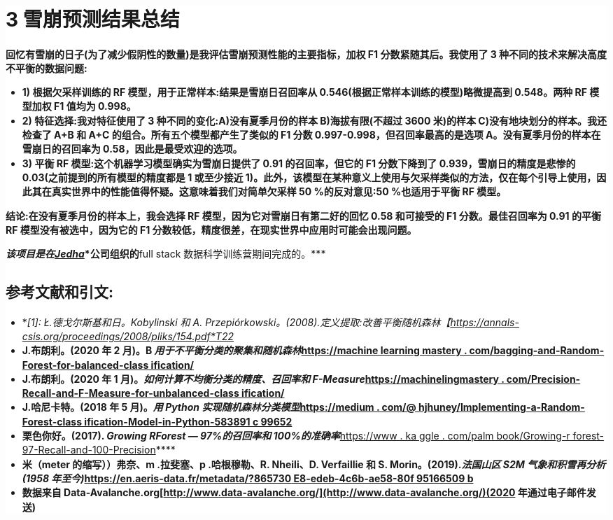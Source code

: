 # **3 雪崩预测结果总结**

**回忆有雪崩的日子(为了减少假阴性的数量)是我评估雪崩预测性能的主要指标，加权 F1 分数紧随其后。我使用了 3 种不同的技术来解决高度不平衡的数据问题:**

*   **1) **根据欠采样训练的 RF 模型，用于正常样本**:结果是雪崩日召回率从 0.546(根据正常样本训练的模型)略微提高到 0.548。两种 RF 模型加权 F1 值均为 0.998。**
*   **2) **特征选择**:我对特征使用了 3 种不同的变化:A)没有夏季月份的样本 B)海拔有限(不超过 3600 米)的样本 C)没有地块划分的样本。我还检查了 A+B 和 A+C 的组合。所有五个模型都产生了类似的 F1 分数 0.997-0.998，但召回率最高的是选项 A。没有夏季月份的样本在雪崩日的召回率为 0.58，因此是最受欢迎的选项。**
*   **3) **平衡 RF 模型**:这个机器学习模型确实为雪崩日提供了 0.91 的召回率，但它的 F1 分数下降到了 0.939，雪崩日的精度是悲惨的 0.03(之前提到的所有模型的精度都是 1 或至少接近 1)。此外，该模型在某种意义上使用与欠采样类似的方法，仅在每个引导上使用，因此其在真实世界中的性能值得怀疑。这意味着我们对简单欠采样 50 %的反对意见:50 %也适用于平衡 RF 模型。**

****结论**:在没有夏季月份的样本上，我会选择 RF 模型，因为它对雪崩日有第二好的回忆 0.58 和可接受的 F1 分数。最佳召回率为 0.91 的平衡 RF 模型没有被选中，因为它的 F1 分数较低，精度很差，在现实世界中应用时可能会出现问题。**

***该项目是在*[*Jedha*](https://en.jedha.co/)*公司组织的**full stack 数据科学训练营期间完成的。***

## **参考文献和引文:**

*   **[1]: Ł.德戈尔斯基和日。Kobylinski 和 A. Przepiórkowski。(2008).*定义提取:改善平衡随机森林【https://annals-csis.org/proceedings/2008/pliks/154.pdf*T22**
*   **J.布朗利。(2020 年 2 月)。B *用于不平衡分类的聚集和随机森林*[https://machine learning mastery . com/bagging-and-Random-Forest-for-balanced-class ification/](https://machinelearningmastery.com/bagging-and-random-forest-for-imbalanced-classification/)**
*   **J.布朗利。(2020 年 1 月)。*如何计算不均衡分类的精度、召回率和 F-Measure*[https://machinelingmastery . com/Precision-Recall-and-F-Measure-for-unbalanced-class ification/](https://machinelearningmastery.com/precision-recall-and-f-measure-for-imbalanced-classification/)**
*   **J.哈尼卡特。(2018 年 5 月)。*用 Python 实现随机森林分类模型*[https://medium . com/@ hjhuney/Implementing-a-Random-Forest-class ification-Model-in-Python-583891 c 99652](https://medium.com/@hjhuney/implementing-a-random-forest-classification-model-in-python-583891c99652)**
*   **栗色你好。(2017). *Growing RForest — 97%的召回率和 100%的准确率***[https://www . ka ggle . com/palm book/Growing-r forest-97-Recall-and-100-Precision](https://www.kaggle.com/palmbook/growing-rforest-97-recall-and-100-precision)****
*   ****米（meter 的缩写））弗奈、m .拉斐塞、p .哈根穆勒、R. Nheili、D. Verfaillie 和 S. Morin。(2019).*法国山区 S2M 气象和积雪再分析(1958 年至今)*[https://en.aeris-data.fr/metadata/?865730 E8-edeb-4c6b-ae58-80f 95166509 b](https://en.aeris-data.fr/metadata/?865730e8-edeb-4c6b-ae58-80f95166509b)****
*   ****数据来自 Data-Avalanche.org[http://www.data-avalanche.org/](http://www.data-avalanche.org/)(2020 年通过电子邮件发送)****